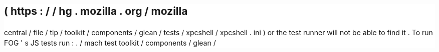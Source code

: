 (
https
:
/
/
hg
.
mozilla
.
org
/
mozilla
-
central
/
file
/
tip
/
toolkit
/
components
/
glean
/
tests
/
xpcshell
/
xpcshell
.
ini
)
or
the
test
runner
will
not
be
able
to
find
it
.
To
run
FOG
'
s
JS
tests
run
:
.
/
mach
test
toolkit
/
components
/
glean
/